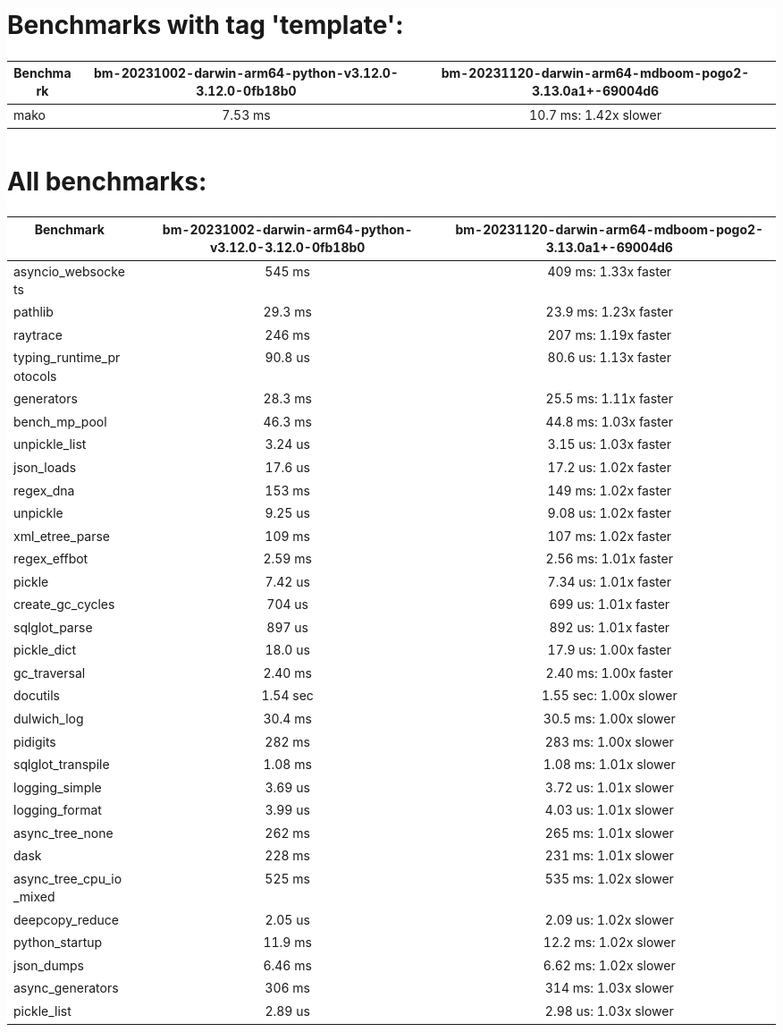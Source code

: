 Benchmarks with tag 'template':
===============================

| Benchmark | bm-20231002-darwin-arm64-python-v3.12.0-3.12.0-0fb18b0 | bm-20231120-darwin-arm64-mdboom-pogo2-3.13.0a1+-69004d6 |
|-----------|:------------------------------------------------------:|:-------------------------------------------------------:|
| mako      | 7.53 ms                                                | 10.7 ms: 1.42x slower                                   |

All benchmarks:
===============

| Benchmark                  | bm-20231002-darwin-arm64-python-v3.12.0-3.12.0-0fb18b0 | bm-20231120-darwin-arm64-mdboom-pogo2-3.13.0a1+-69004d6 |
|----------------------------|:------------------------------------------------------:|:-------------------------------------------------------:|
| asyncio_websockets         | 545 ms                                                 | 409 ms: 1.33x faster                                    |
| pathlib                    | 29.3 ms                                                | 23.9 ms: 1.23x faster                                   |
| raytrace                   | 246 ms                                                 | 207 ms: 1.19x faster                                    |
| typing_runtime_protocols   | 90.8 us                                                | 80.6 us: 1.13x faster                                   |
| generators                 | 28.3 ms                                                | 25.5 ms: 1.11x faster                                   |
| bench_mp_pool              | 46.3 ms                                                | 44.8 ms: 1.03x faster                                   |
| unpickle_list              | 3.24 us                                                | 3.15 us: 1.03x faster                                   |
| json_loads                 | 17.6 us                                                | 17.2 us: 1.02x faster                                   |
| regex_dna                  | 153 ms                                                 | 149 ms: 1.02x faster                                    |
| unpickle                   | 9.25 us                                                | 9.08 us: 1.02x faster                                   |
| xml_etree_parse            | 109 ms                                                 | 107 ms: 1.02x faster                                    |
| regex_effbot               | 2.59 ms                                                | 2.56 ms: 1.01x faster                                   |
| pickle                     | 7.42 us                                                | 7.34 us: 1.01x faster                                   |
| create_gc_cycles           | 704 us                                                 | 699 us: 1.01x faster                                    |
| sqlglot_parse              | 897 us                                                 | 892 us: 1.01x faster                                    |
| pickle_dict                | 18.0 us                                                | 17.9 us: 1.00x faster                                   |
| gc_traversal               | 2.40 ms                                                | 2.40 ms: 1.00x faster                                   |
| docutils                   | 1.54 sec                                               | 1.55 sec: 1.00x slower                                  |
| dulwich_log                | 30.4 ms                                                | 30.5 ms: 1.00x slower                                   |
| pidigits                   | 282 ms                                                 | 283 ms: 1.00x slower                                    |
| sqlglot_transpile          | 1.08 ms                                                | 1.08 ms: 1.01x slower                                   |
| logging_simple             | 3.69 us                                                | 3.72 us: 1.01x slower                                   |
| logging_format             | 3.99 us                                                | 4.03 us: 1.01x slower                                   |
| async_tree_none            | 262 ms                                                 | 265 ms: 1.01x slower                                    |
| dask                       | 228 ms                                                 | 231 ms: 1.01x slower                                    |
| async_tree_cpu_io_mixed    | 525 ms                                                 | 535 ms: 1.02x slower                                    |
| deepcopy_reduce            | 2.05 us                                                | 2.09 us: 1.02x slower                                   |
| python_startup             | 11.9 ms                                                | 12.2 ms: 1.02x slower                                   |
| json_dumps                 | 6.46 ms                                                | 6.62 ms: 1.02x slower                                   |
| async_generators           | 306 ms                                                 | 314 ms: 1.03x slower                                    |
| pickle_list                | 2.89 us                                                | 2.98 us: 1.03x slower                                   |